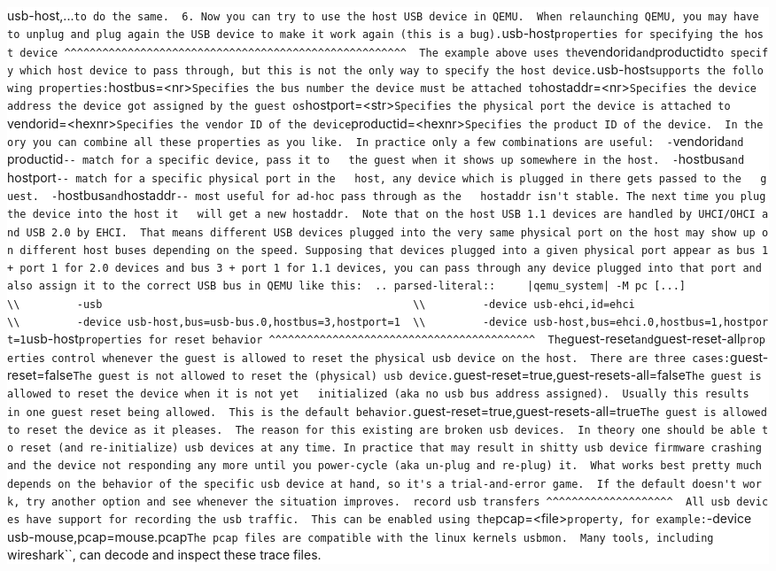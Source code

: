 usb-host,\...`to do the same.  6. Now you can try to use the host USB device in QEMU.  When relaunching QEMU, you may have to unplug and plug again the USB device to make it work again (this is a bug).`usb-host`properties for specifying the host device ^^^^^^^^^^^^^^^^^^^^^^^^^^^^^^^^^^^^^^^^^^^^^^^^^^^^^^  The example above uses the`vendorid`and`productid`to specify which host device to pass through, but this is not the only way to specify the host device.`usb-host`supports the following properties:`hostbus=\<nr\>`Specifies the bus number the device must be attached to`hostaddr=\<nr\>`Specifies the device address the device got assigned by the guest os`hostport=\<str\>`Specifies the physical port the device is attached to`vendorid=\<hexnr\>`Specifies the vendor ID of the device`productid=\<hexnr\>`Specifies the product ID of the device.  In theory you can combine all these properties as you like.  In practice only a few combinations are useful:  -`vendorid`and`productid`-- match for a specific device, pass it to   the guest when it shows up somewhere in the host.  -`hostbus`and`hostport`-- match for a specific physical port in the   host, any device which is plugged in there gets passed to the   guest.  -`hostbus`and`hostaddr`-- most useful for ad-hoc pass through as the   hostaddr isn't stable. The next time you plug the device into the host it   will get a new hostaddr.  Note that on the host USB 1.1 devices are handled by UHCI/OHCI and USB 2.0 by EHCI.  That means different USB devices plugged into the very same physical port on the host may show up on different host buses depending on the speed. Supposing that devices plugged into a given physical port appear as bus 1 + port 1 for 2.0 devices and bus 3 + port 1 for 1.1 devices, you can pass through any device plugged into that port and also assign it to the correct USB bus in QEMU like this:  .. parsed-literal::     |qemu_system| -M pc [...]                            \\         -usb                                                 \\         -device usb-ehci,id=ehci                             \\         -device usb-host,bus=usb-bus.0,hostbus=3,hostport=1  \\         -device usb-host,bus=ehci.0,hostbus=1,hostport=1`usb-host`properties for reset behavior ^^^^^^^^^^^^^^^^^^^^^^^^^^^^^^^^^^^^^^^^^^  The`guest-reset`and`guest-reset-all`properties control whenever the guest is allowed to reset the physical usb device on the host.  There are three cases:`guest-reset=false`The guest is not allowed to reset the (physical) usb device.`guest-reset=true,guest-resets-all=false`The guest is allowed to reset the device when it is not yet   initialized (aka no usb bus address assigned).  Usually this results   in one guest reset being allowed.  This is the default behavior.`guest-reset=true,guest-resets-all=true`The guest is allowed to reset the device as it pleases.  The reason for this existing are broken usb devices.  In theory one should be able to reset (and re-initialize) usb devices at any time. In practice that may result in shitty usb device firmware crashing and the device not responding any more until you power-cycle (aka un-plug and re-plug) it.  What works best pretty much depends on the behavior of the specific usb device at hand, so it's a trial-and-error game.  If the default doesn't work, try another option and see whenever the situation improves.  record usb transfers ^^^^^^^^^^^^^^^^^^^^  All usb devices have support for recording the usb traffic.  This can be enabled using the`pcap=\<file\>`property, for example:`-device
usb-mouse,pcap=mouse.pcap`The pcap files are compatible with the linux kernels usbmon.  Many tools, including`wireshark\`\`,
can decode and inspect these trace files.
